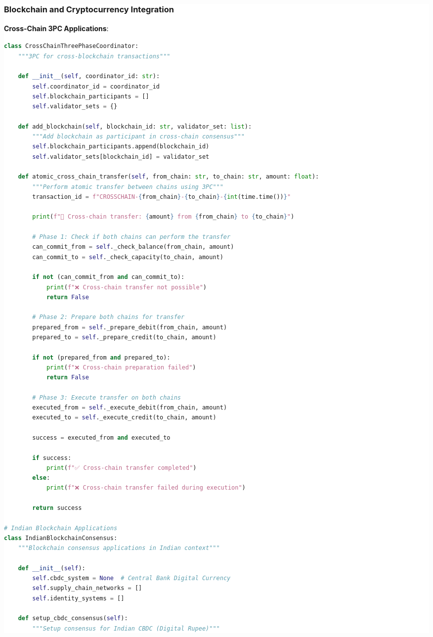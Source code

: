 ### Blockchain and Cryptocurrency Integration

**Cross-Chain 3PC Applications**:
```python
class CrossChainThreePhaseCoordinator:
    """3PC for cross-blockchain transactions"""
    
    def __init__(self, coordinator_id: str):
        self.coordinator_id = coordinator_id
        self.blockchain_participants = []
        self.validator_sets = {}
        
    def add_blockchain(self, blockchain_id: str, validator_set: list):
        """Add blockchain as participant in cross-chain consensus"""
        self.blockchain_participants.append(blockchain_id)
        self.validator_sets[blockchain_id] = validator_set
        
    def atomic_cross_chain_transfer(self, from_chain: str, to_chain: str, amount: float):
        """Perform atomic transfer between chains using 3PC"""
        transaction_id = f"CROSSCHAIN-{from_chain}-{to_chain}-{int(time.time())}"
        
        print(f"💱 Cross-chain transfer: {amount} from {from_chain} to {to_chain}")
        
        # Phase 1: Check if both chains can perform the transfer
        can_commit_from = self._check_balance(from_chain, amount)
        can_commit_to = self._check_capacity(to_chain, amount)
        
        if not (can_commit_from and can_commit_to):
            print(f"❌ Cross-chain transfer not possible")
            return False
            
        # Phase 2: Prepare both chains for transfer
        prepared_from = self._prepare_debit(from_chain, amount)
        prepared_to = self._prepare_credit(to_chain, amount)
        
        if not (prepared_from and prepared_to):
            print(f"❌ Cross-chain preparation failed")
            return False
            
        # Phase 3: Execute transfer on both chains
        executed_from = self._execute_debit(from_chain, amount)
        executed_to = self._execute_credit(to_chain, amount)
        
        success = executed_from and executed_to
        
        if success:
            print(f"✅ Cross-chain transfer completed")
        else:
            print(f"❌ Cross-chain transfer failed during execution")
            
        return success

# Indian Blockchain Applications
class IndianBlockchainConsensus:
    """Blockchain consensus applications in Indian context"""
    
    def __init__(self):
        self.cbdc_system = None  # Central Bank Digital Currency
        self.supply_chain_networks = []
        self.identity_systems = []
        
    def setup_cbdc_consensus(self):
        """Setup consensus for Indian CBDC (Digital Rupee)"""
```